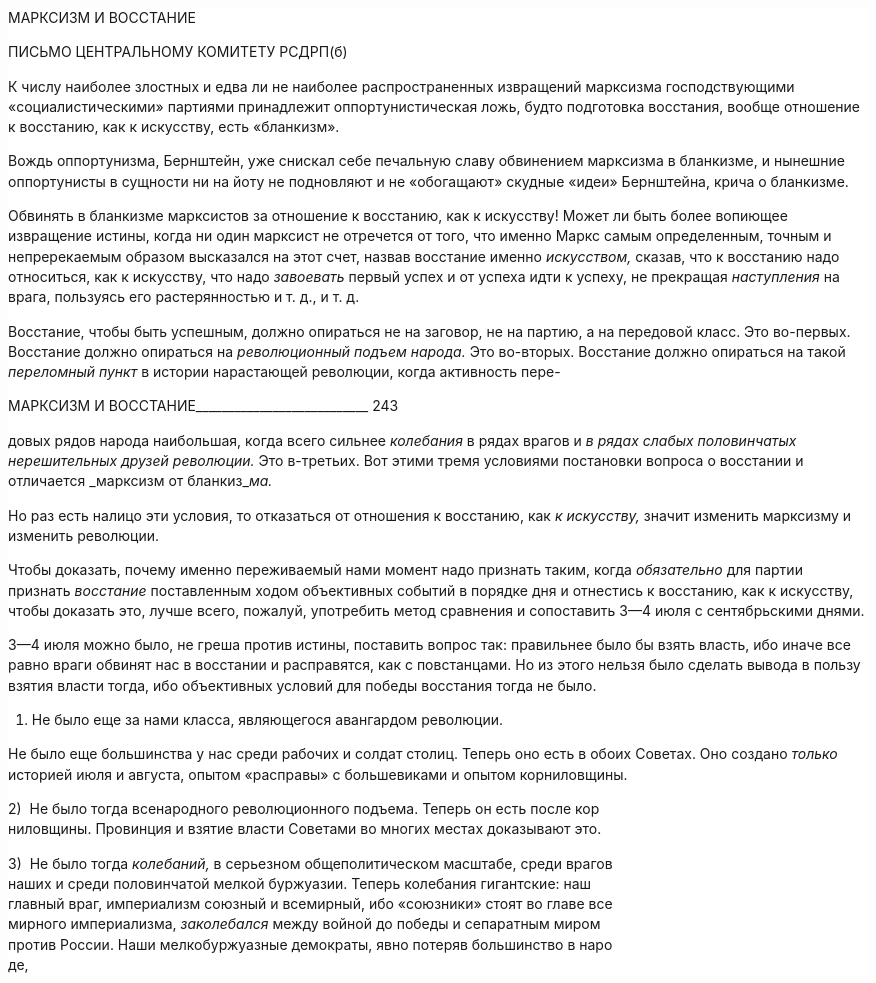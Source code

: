 МАРКСИЗМ И ВОССТАНИЕ

ПИСЬМО ЦЕНТРАЛЬНОМУ КОМИТЕТУ РСДРП(б)

К числу наиболее злостных и едва ли не наиболее распространенных извращений марксизма господствующими «социалистическими» партиями принадлежит оппорту­нистическая ложь, будто подготовка восстания, вообще отношение к восстанию, как к искусству, есть «бланкизм».

Вождь оппортунизма, Бернштейн, уже снискал себе печальную славу обвинением марксизма в бланкизме, и нынешние оппортунисты в сущности ни на йоту не поднов­ляют и не «обогащают» скудные «идеи» Бернштейна, крича о бланкизме.

Обвинять в бланкизме марксистов за отношение к восстанию, как к искусству! Мо­жет ли быть более вопиющее извращение истины, когда ни один марксист не отречется от того, что именно Маркс самым определенным, точным и непререкаемым образом высказался на этот счет, назвав восстание именно _искусством,_ сказав, что к восстанию надо относиться, как к искусству, что надо _завоевать_ первый успех и от успеха идти к успеху, не прекращая _наступления_ на врага, пользуясь его растерянностью и т. д., и т. д.

Восстание, чтобы быть успешным, должно опираться не на заговор, не на партию, а на передовой класс. Это во-первых. Восстание должно опираться на _революционный подъем народа._ Это во-вторых. Восстание должно опираться на такой _переломный_ _пункт_ в истории нарастающей революции, когда активность пере-

  

МАРКСИЗМ И ВОССТАНИЕ___________________________ 243

довых рядов народа наибольшая, когда всего сильнее _колебания_ в рядах врагов и _в ря­дах слабых половинчатых нерешительных друзей революции._ Это в-третьих. Вот этими тремя условиями постановки вопроса о восстании и отличается _марксизм от бланкиз­__ма._

Но раз есть налицо эти условия, то отказаться от отношения к восстанию, как _к ис­кусству,_ значит изменить марксизму и изменить революции.

Чтобы доказать, почему именно переживаемый нами момент надо признать таким, когда _обязательно_ для партии признать _восстание_ поставленным ходом объективных событий в порядке дня и отнестись к восстанию, как к искусству, чтобы доказать это, лучше всего, пожалуй, употребить метод сравнения и сопоставить 3—4 июля с сен­тябрьскими днями.

3—4 июля можно было, не греша против истины, поставить вопрос так: правильнее было бы взять власть, ибо иначе все равно враги обвинят нас в восстании и расправят­ся, как с повстанцами. Но из этого нельзя было сделать вывода в пользу взятия власти тогда, ибо объективных условий для победы восстания тогда не было.

1) Не было еще за нами класса, являющегося авангардом революции.

Не было еще большинства у нас среди рабочих и солдат столиц. Теперь оно есть в обоих Советах. Оно создано _только_ историей июля и августа, опытом «расправы» с большевиками и опытом корниловщины.

2)  Не было тогда всенародного революционного подъема. Теперь он есть после кор­  
ниловщины. Провинция и взятие власти Советами во многих местах доказывают это.

3)  Не было тогда _колебаний,_ в серьезном общеполитическом масштабе, среди врагов  
наших и среди половинчатой мелкой буржуазии. Теперь колебания гигантские: наш  
главный враг, империализм союзный и всемирный, ибо «союзники» стоят во главе все­  
мирного империализма, _заколебался_ между войной до победы и сепаратным миром  
против России. Наши мелкобуржуазные демократы, явно потеряв большинство в наро­  
де,
